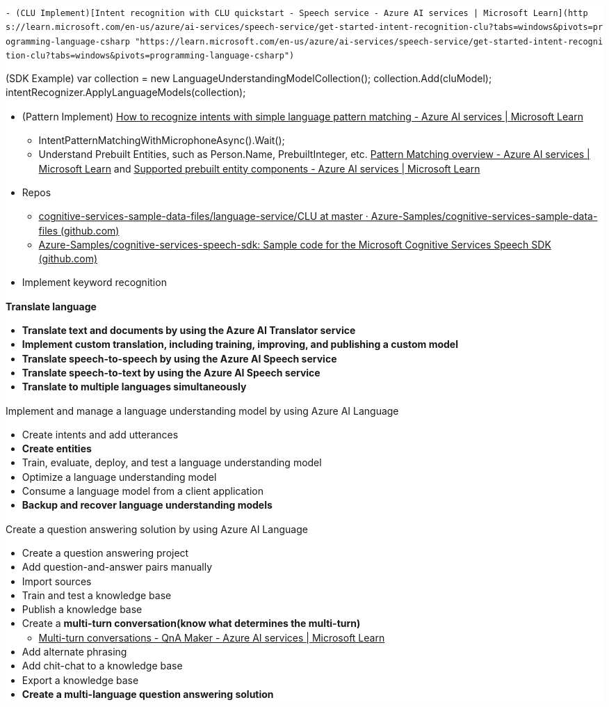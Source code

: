     - (CLU Implement)[Intent recognition with CLU quickstart - Speech service - Azure AI services | Microsoft Learn](https://learn.microsoft.com/en-us/azure/ai-services/speech-service/get-started-intent-recognition-clu?tabs=windows&pivots=programming-language-csharp "https://learn.microsoft.com/en-us/azure/ai-services/speech-service/get-started-intent-recognition-clu?tabs=windows&pivots=programming-language-csharp")

(SDK Example) var collection = new LanguageUnderstandingModelCollection(); collection.Add(cluModel); intentRecognizer.ApplyLanguageModels(collection);

- (Pattern Implement) [How to recognize intents with simple language pattern matching - Azure AI services | Microsoft Learn](https://learn.microsoft.com/en-us/azure/ai-services/speech-service/how-to-use-simple-language-pattern-matching?tabs=jre%2Cwindows%2Cubuntu%2Cmaven&pivots=programming-language-csharp "https://learn.microsoft.com/en-us/azure/ai-services/speech-service/how-to-use-simple-language-pattern-matching?tabs=jre%2cwindows%2cubuntu%2cmaven&pivots=programming-language-csharp")
    - IntentPatternMatchingWithMicrophoneAsync().Wait();
    - Understand Prebuilt Entities, such as Person.Name, PrebuiltInteger, etc. [Pattern Matching overview - Azure AI services | Microsoft Learn](https://learn.microsoft.com/en-us/azure/ai-services/speech-service/pattern-matching-overview#prebuilt-integer-entity "https://learn.microsoft.com/en-us/azure/ai-services/speech-service/pattern-matching-overview#prebuilt-integer-entity") and [Supported prebuilt entity components - Azure AI services | Microsoft Learn](https://learn.microsoft.com/en-us/azure/ai-services/language-service/conversational-language-understanding/prebuilt-component-reference "https://learn.microsoft.com/en-us/azure/ai-services/language-service/conversational-language-understanding/prebuilt-component-reference")

- Repos
    - [cognitive-services-sample-data-files/language-service/CLU at master · Azure-Samples/cognitive-services-sample-data-files (github.com)](https://github.com/Azure-Samples/cognitive-services-sample-data-files/tree/master/language-service/CLU "https://github.com/azure-samples/cognitive-services-sample-data-files/tree/master/language-service/clu")
    - [Azure-Samples/cognitive-services-speech-sdk: Sample code for the Microsoft Cognitive Services Speech SDK (github.com)](https://github.com/Azure-Samples/cognitive-services-speech-sdk "https://github.com/azure-samples/cognitive-services-speech-sdk")
- Implement keyword recognition

**Translate language**

- **Translate text and documents by using the Azure AI Translator service**
- **Implement custom translation, including training, improving, and publishing a custom model**
- **Translate speech-to-speech by using the Azure AI Speech service**
- **Translate speech-to-text by using the Azure AI Speech service**
- **Translate to multiple languages simultaneously**

Implement and manage a language understanding model by using Azure AI Language

- Create intents and add utterances
- **Create entities**
- Train, evaluate, deploy, and test a language understanding model
- Optimize a language understanding model
- Consume a language model from a client application
- **Backup and recover language understanding models**

Create a question answering solution by using Azure AI Language

- Create a question answering project
- Add question-and-answer pairs manually
- Import sources
- Train and test a knowledge base
- Publish a knowledge base
- Create a **multi-turn conversation(know what determines the multi-turn)**
    - [Multi-turn conversations - QnA Maker - Azure AI services | Microsoft Learn](https://learn.microsoft.com/en-us/azure/ai-services/qnamaker/how-to/multi-turn "https://learn.microsoft.com/en-us/azure/ai-services/qnamaker/how-to/multi-turn")
- Add alternate phrasing
- Add chit-chat to a knowledge base
- Export a knowledge base
- **Create a multi-language question answering solution**
